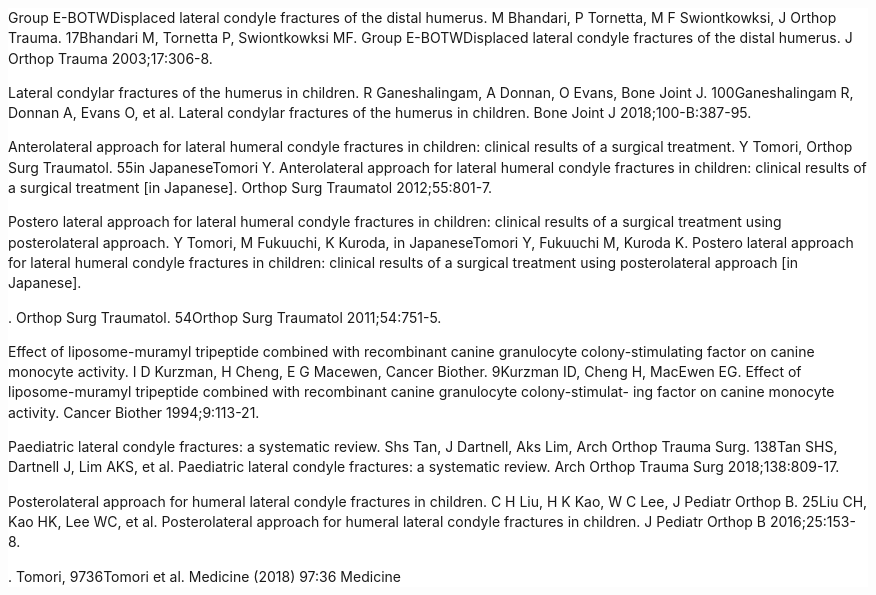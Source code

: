 Group E-BOTWDisplaced lateral condyle fractures of the distal humerus. M Bhandari, P Tornetta, M F Swiontkowksi, J Orthop Trauma. 17Bhandari M, Tornetta P, Swiontkowksi MF. Group E-BOTWDisplaced lateral condyle fractures of the distal humerus. J Orthop Trauma 2003;17:306-8.

Lateral condylar fractures of the humerus in children. R Ganeshalingam, A Donnan, O Evans, Bone Joint J. 100Ganeshalingam R, Donnan A, Evans O, et al. Lateral condylar fractures of the humerus in children. Bone Joint J 2018;100-B:387-95.

Anterolateral approach for lateral humeral condyle fractures in children: clinical results of a surgical treatment. Y Tomori, Orthop Surg Traumatol. 55in JapaneseTomori Y. Anterolateral approach for lateral humeral condyle fractures in children: clinical results of a surgical treatment [in Japanese]. Orthop Surg Traumatol 2012;55:801-7.

Postero lateral approach for lateral humeral condyle fractures in children: clinical results of a surgical treatment using posterolateral approach. Y Tomori, M Fukuuchi, K Kuroda, in JapaneseTomori Y, Fukuuchi M, Kuroda K. Postero lateral approach for lateral humeral condyle fractures in children: clinical results of a surgical treatment using posterolateral approach [in Japanese].

. Orthop Surg Traumatol. 54Orthop Surg Traumatol 2011;54:751-5.

Effect of liposome-muramyl tripeptide combined with recombinant canine granulocyte colony-stimulating factor on canine monocyte activity. I D Kurzman, H Cheng, E G Macewen, Cancer Biother. 9Kurzman ID, Cheng H, MacEwen EG. Effect of liposome-muramyl tripeptide combined with recombinant canine granulocyte colony-stimulat- ing factor on canine monocyte activity. Cancer Biother 1994;9:113-21.

Paediatric lateral condyle fractures: a systematic review. Shs Tan, J Dartnell, Aks Lim, Arch Orthop Trauma Surg. 138Tan SHS, Dartnell J, Lim AKS, et al. Paediatric lateral condyle fractures: a systematic review. Arch Orthop Trauma Surg 2018;138:809-17.

Posterolateral approach for humeral lateral condyle fractures in children. C H Liu, H K Kao, W C Lee, J Pediatr Orthop B. 25Liu CH, Kao HK, Lee WC, et al. Posterolateral approach for humeral lateral condyle fractures in children. J Pediatr Orthop B 2016;25:153-8.

. Tomori, 9736Tomori et al. Medicine (2018) 97:36 Medicine